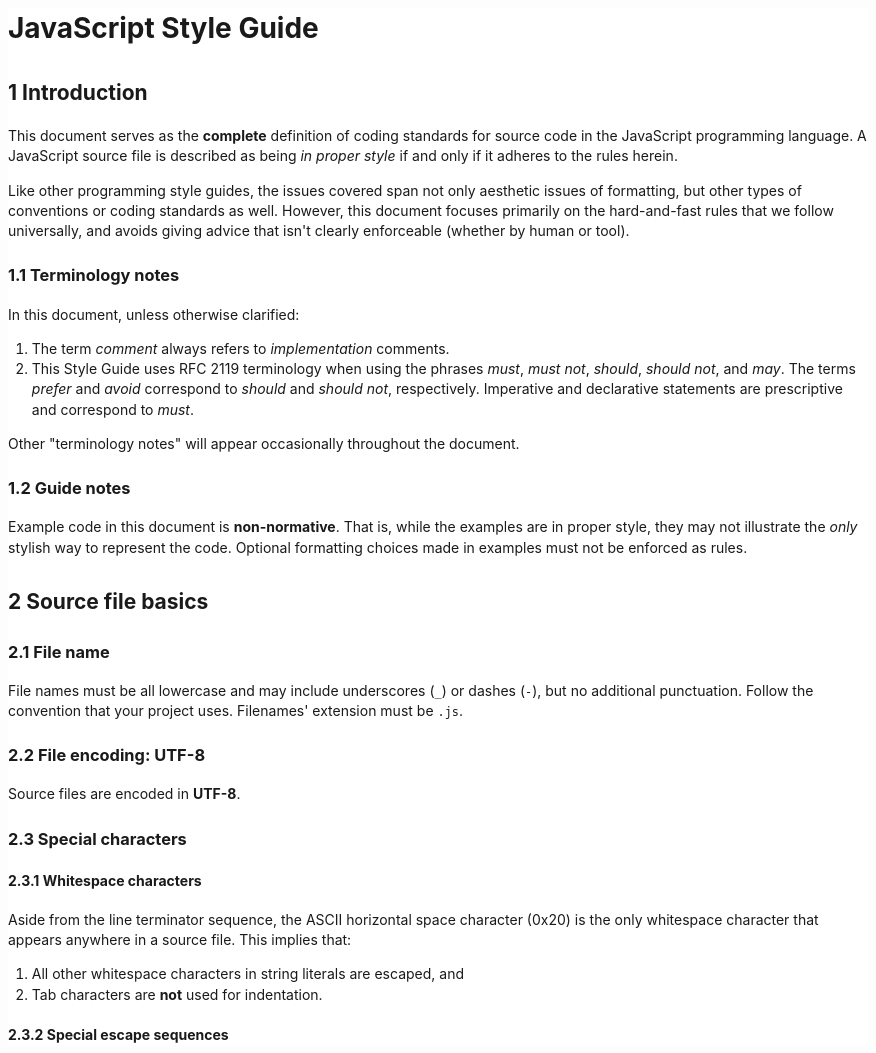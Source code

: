 # JavaScript Style Guide

## 1 Introduction

This document serves as the **complete** definition of coding standards for source code in the JavaScript programming language. A JavaScript source file is described as being *in proper style* if and only if it adheres to the rules herein.

Like other programming style guides, the issues covered span not only aesthetic issues of formatting, but other types of conventions or coding standards as well. However, this document focuses primarily on the hard-and-fast rules that we follow universally, and avoids giving advice that isn't clearly enforceable (whether by human or tool).

### 1.1 Terminology notes

In this document, unless otherwise clarified:

1. The term *comment* always refers to *implementation* comments.
2. This Style Guide uses RFC 2119 terminology when using the phrases *must*, *must not*, *should*, *should not*, and *may*. The terms *prefer* and *avoid* correspond to *should* and *should not*, respectively. Imperative and declarative statements are prescriptive and correspond to *must*.

Other "terminology notes" will appear occasionally throughout the document.

### 1.2 Guide notes

Example code in this document is **non-normative**. That is, while the examples are in proper style, they may not illustrate the *only* stylish way to represent the code. Optional formatting choices made in examples must not be enforced as rules.

## 2 Source file basics

### 2.1 File name

File names must be all lowercase and may include underscores (`_`) or dashes (`-`), but no additional punctuation. Follow the convention that your project uses. Filenames' extension must be `.js`.

### 2.2 File encoding: UTF-8

Source files are encoded in **UTF-8**.

### 2.3 Special characters

#### 2.3.1 Whitespace characters

Aside from the line terminator sequence, the ASCII horizontal space character (0x20) is the only whitespace character that appears anywhere in a source file. This implies that:

1. All other whitespace characters in string literals are escaped, and
2. Tab characters are **not** used for indentation.

#### 2.3.2 Special escape sequences
